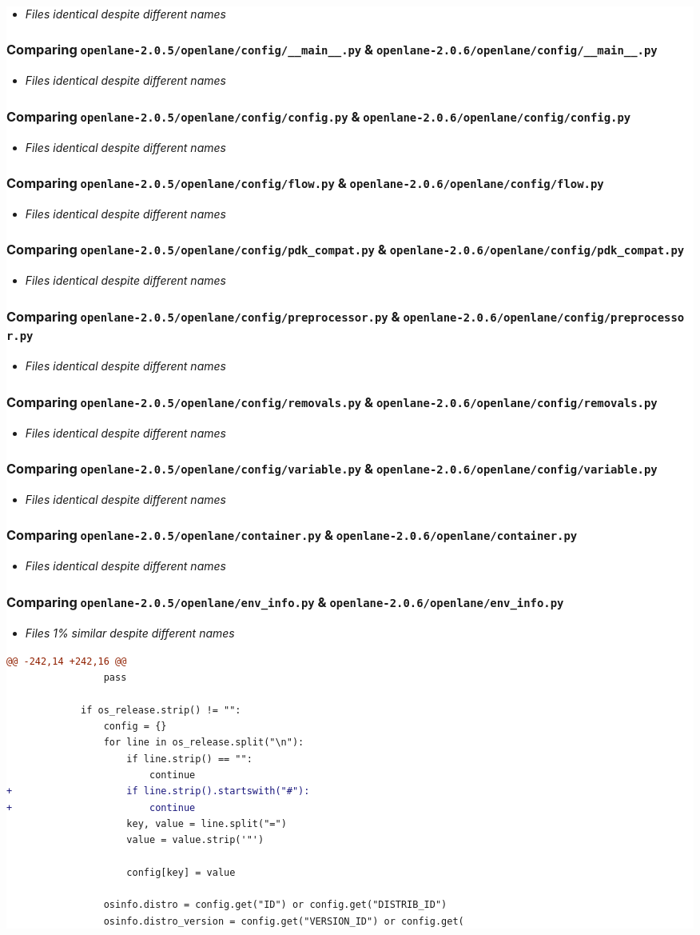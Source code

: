  * *Files identical despite different names*

### Comparing `openlane-2.0.5/openlane/config/__main__.py` & `openlane-2.0.6/openlane/config/__main__.py`

 * *Files identical despite different names*

### Comparing `openlane-2.0.5/openlane/config/config.py` & `openlane-2.0.6/openlane/config/config.py`

 * *Files identical despite different names*

### Comparing `openlane-2.0.5/openlane/config/flow.py` & `openlane-2.0.6/openlane/config/flow.py`

 * *Files identical despite different names*

### Comparing `openlane-2.0.5/openlane/config/pdk_compat.py` & `openlane-2.0.6/openlane/config/pdk_compat.py`

 * *Files identical despite different names*

### Comparing `openlane-2.0.5/openlane/config/preprocessor.py` & `openlane-2.0.6/openlane/config/preprocessor.py`

 * *Files identical despite different names*

### Comparing `openlane-2.0.5/openlane/config/removals.py` & `openlane-2.0.6/openlane/config/removals.py`

 * *Files identical despite different names*

### Comparing `openlane-2.0.5/openlane/config/variable.py` & `openlane-2.0.6/openlane/config/variable.py`

 * *Files identical despite different names*

### Comparing `openlane-2.0.5/openlane/container.py` & `openlane-2.0.6/openlane/container.py`

 * *Files identical despite different names*

### Comparing `openlane-2.0.5/openlane/env_info.py` & `openlane-2.0.6/openlane/env_info.py`

 * *Files 1% similar despite different names*

```diff
@@ -242,14 +242,16 @@
                 pass
 
             if os_release.strip() != "":
                 config = {}
                 for line in os_release.split("\n"):
                     if line.strip() == "":
                         continue
+                    if line.strip().startswith("#"):
+                        continue
                     key, value = line.split("=")
                     value = value.strip('"')
 
                     config[key] = value
 
                 osinfo.distro = config.get("ID") or config.get("DISTRIB_ID")
                 osinfo.distro_version = config.get("VERSION_ID") or config.get(
```
